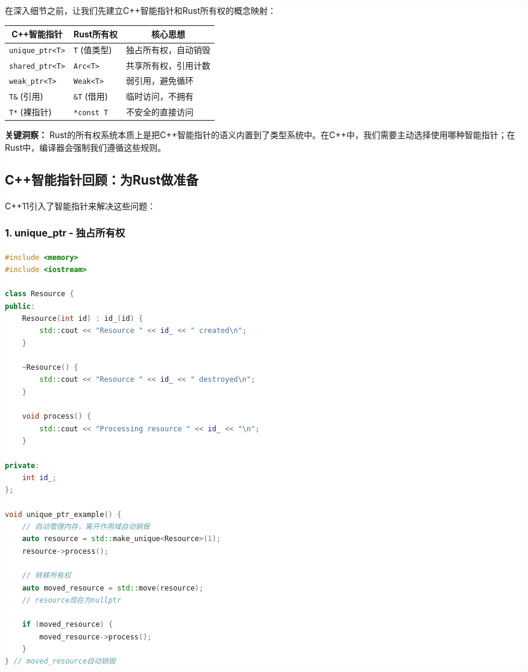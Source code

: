 在深入细节之前，让我们先建立C++智能指针和Rust所有权的概念映射：

| C++智能指针 | Rust所有权 | 核心思想 |
|------------|-----------|----------|
| `unique_ptr<T>` | `T` (值类型) | 独占所有权，自动销毁 |
| `shared_ptr<T>` | `Arc<T>` | 共享所有权，引用计数 |
| `weak_ptr<T>` | `Weak<T>` | 弱引用，避免循环 |
| `T&` (引用) | `&T` (借用) | 临时访问，不拥有 |
| `T*` (裸指针) | `*const T` | 不安全的直接访问 |

**关键洞察：** Rust的所有权系统本质上是把C++智能指针的语义内置到了类型系统中。在C++中，我们需要主动选择使用哪种智能指针；在Rust中，编译器会强制我们遵循这些规则。

## C++智能指针回顾：为Rust做准备

C++11引入了智能指针来解决这些问题：

### 1. unique_ptr - 独占所有权

```cpp
#include <memory>
#include <iostream>

class Resource {
public:
    Resource(int id) : id_(id) {
        std::cout << "Resource " << id_ << " created\n";
    }
    
    ~Resource() {
        std::cout << "Resource " << id_ << " destroyed\n";
    }
    
    void process() {
        std::cout << "Processing resource " << id_ << "\n";
    }
    
private:
    int id_;
};

void unique_ptr_example() {
    // 自动管理内存，离开作用域自动销毁
    auto resource = std::make_unique<Resource>(1);
    resource->process();
    
    // 转移所有权
    auto moved_resource = std::move(resource);
    // resource现在为nullptr
    
    if (moved_resource) {
        moved_resource->process();
    }
} // moved_resource自动销毁
```
